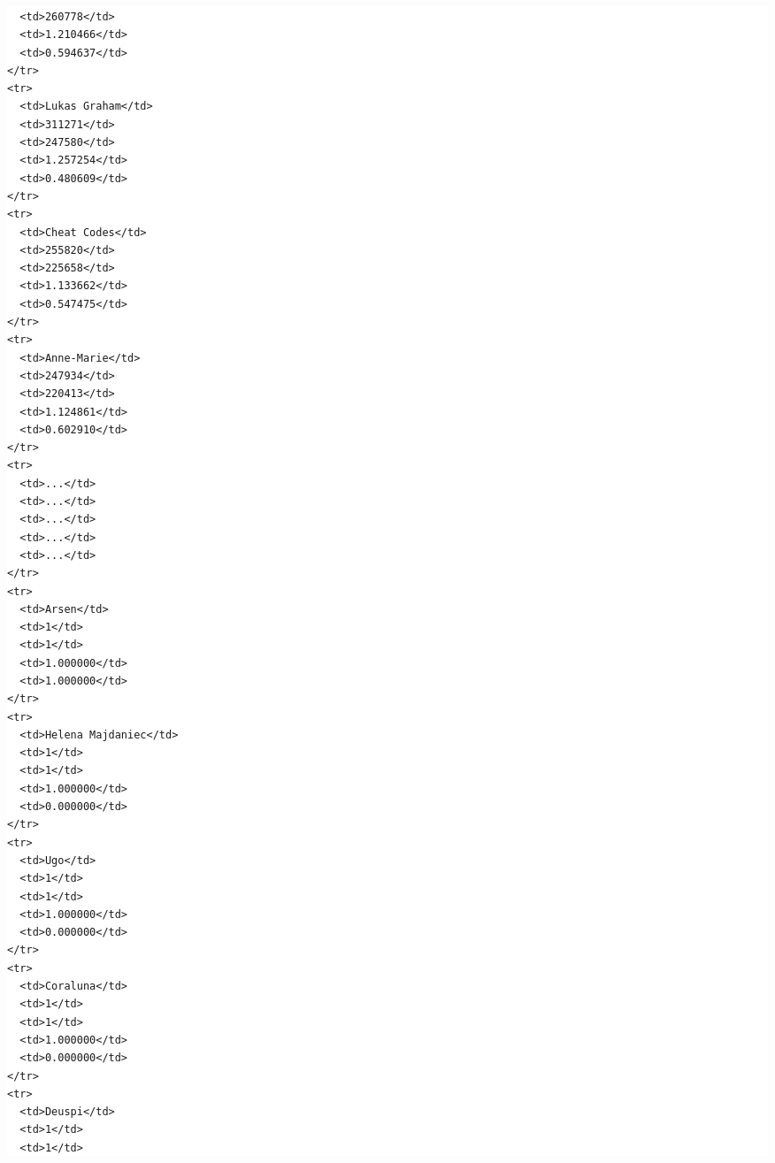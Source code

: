       <td>260778</td>
      <td>1.210466</td>
      <td>0.594637</td>
    </tr>
    <tr>
      <td>Lukas Graham</td>
      <td>311271</td>
      <td>247580</td>
      <td>1.257254</td>
      <td>0.480609</td>
    </tr>
    <tr>
      <td>Cheat Codes</td>
      <td>255820</td>
      <td>225658</td>
      <td>1.133662</td>
      <td>0.547475</td>
    </tr>
    <tr>
      <td>Anne-Marie</td>
      <td>247934</td>
      <td>220413</td>
      <td>1.124861</td>
      <td>0.602910</td>
    </tr>
    <tr>
      <td>...</td>
      <td>...</td>
      <td>...</td>
      <td>...</td>
      <td>...</td>
    </tr>
    <tr>
      <td>Arsen</td>
      <td>1</td>
      <td>1</td>
      <td>1.000000</td>
      <td>1.000000</td>
    </tr>
    <tr>
      <td>Helena Majdaniec</td>
      <td>1</td>
      <td>1</td>
      <td>1.000000</td>
      <td>0.000000</td>
    </tr>
    <tr>
      <td>Ugo</td>
      <td>1</td>
      <td>1</td>
      <td>1.000000</td>
      <td>0.000000</td>
    </tr>
    <tr>
      <td>Coraluna</td>
      <td>1</td>
      <td>1</td>
      <td>1.000000</td>
      <td>0.000000</td>
    </tr>
    <tr>
      <td>Deuspi</td>
      <td>1</td>
      <td>1</td>